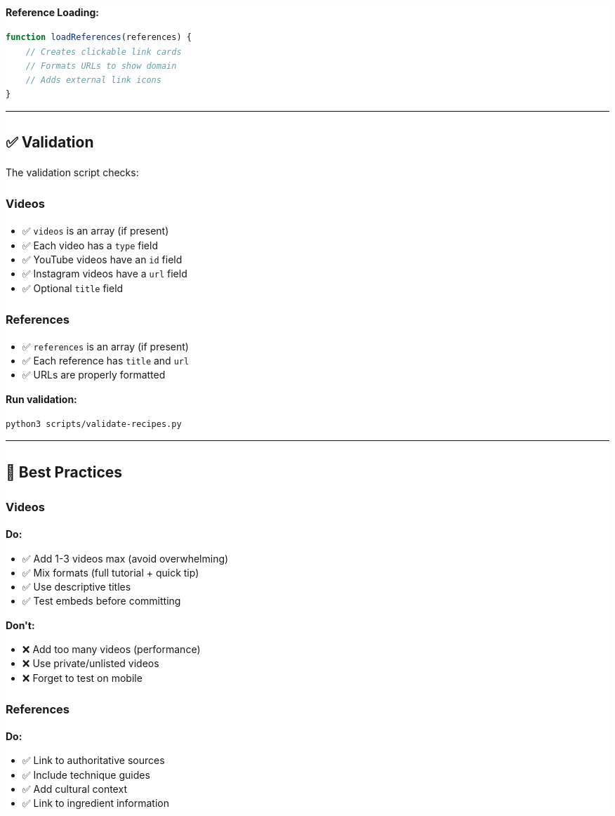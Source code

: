**Reference Loading:**
```javascript
function loadReferences(references) {
    // Creates clickable link cards
    // Formats URLs to show domain
    // Adds external link icons
}
```

---

## ✅ Validation

The validation script checks:

### Videos
- ✅ `videos` is an array (if present)
- ✅ Each video has a `type` field
- ✅ YouTube videos have an `id` field
- ✅ Instagram videos have a `url` field
- ✅ Optional `title` field

### References
- ✅ `references` is an array (if present)
- ✅ Each reference has `title` and `url`
- ✅ URLs are properly formatted

**Run validation:**
```bash
python3 scripts/validate-recipes.py
```

---

## 🎯 Best Practices

### Videos

**Do:**
- ✅ Add 1-3 videos max (avoid overwhelming)
- ✅ Mix formats (full tutorial + quick tip)
- ✅ Use descriptive titles
- ✅ Test embeds before committing

**Don't:**
- ❌ Add too many videos (performance)
- ❌ Use private/unlisted videos
- ❌ Forget to test on mobile

### References

**Do:**
- ✅ Link to authoritative sources
- ✅ Include technique guides
- ✅ Add cultural context
- ✅ Link to ingredient information
